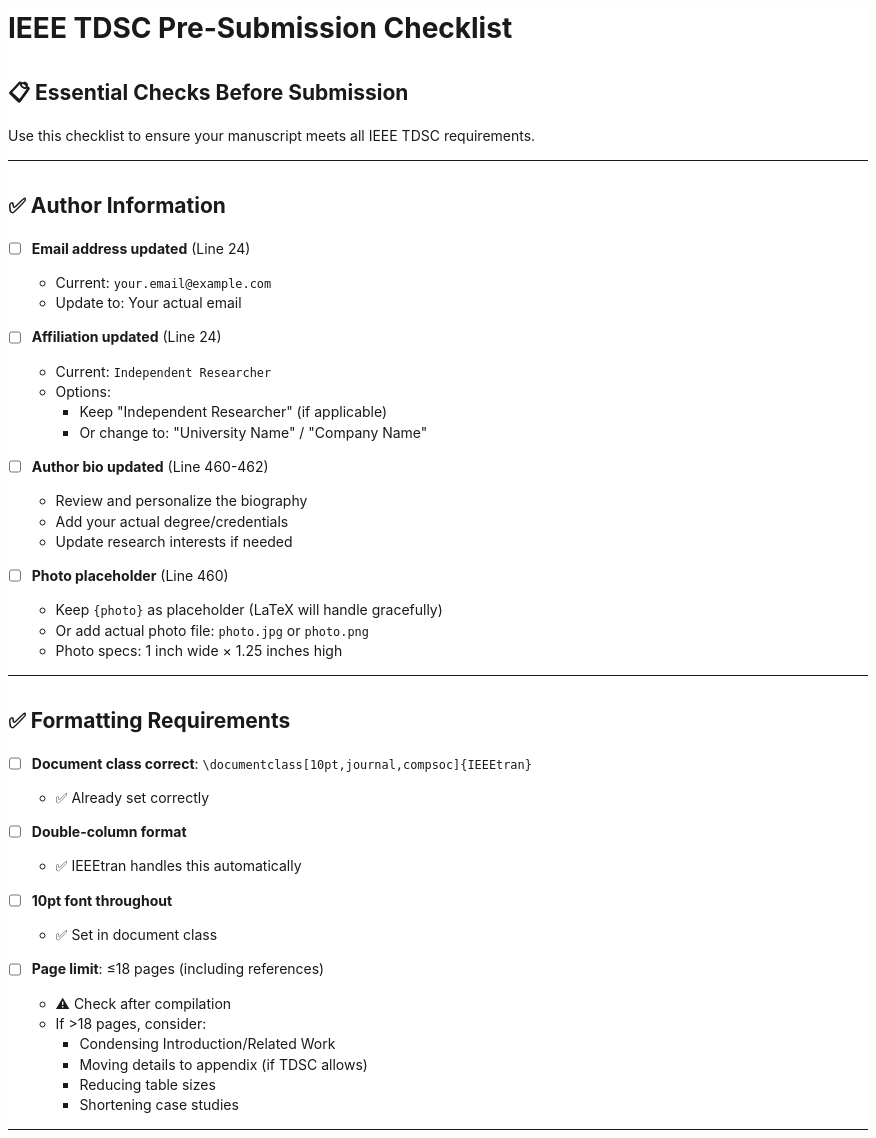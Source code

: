 # IEEE TDSC Pre-Submission Checklist

## 📋 Essential Checks Before Submission

Use this checklist to ensure your manuscript meets all IEEE TDSC requirements.

---

## ✅ Author Information

- [ ] **Email address updated** (Line 24)
  - Current: `your.email@example.com`
  - Update to: Your actual email

- [ ] **Affiliation updated** (Line 24)
  - Current: `Independent Researcher`
  - Options:
    - Keep "Independent Researcher" (if applicable)
    - Or change to: "University Name" / "Company Name"

- [ ] **Author bio updated** (Line 460-462)
  - Review and personalize the biography
  - Add your actual degree/credentials
  - Update research interests if needed

- [ ] **Photo placeholder** (Line 460)
  - Keep `{photo}` as placeholder (LaTeX will handle gracefully)
  - Or add actual photo file: `photo.jpg` or `photo.png`
  - Photo specs: 1 inch wide × 1.25 inches high

---

## ✅ Formatting Requirements

- [ ] **Document class correct**: `\documentclass[10pt,journal,compsoc]{IEEEtran}`
  - ✅ Already set correctly

- [ ] **Double-column format**
  - ✅ IEEEtran handles this automatically

- [ ] **10pt font throughout**
  - ✅ Set in document class

- [ ] **Page limit**: ≤18 pages (including references)
  - ⚠️ Check after compilation
  - If >18 pages, consider:
    - Condensing Introduction/Related Work
    - Moving details to appendix (if TDSC allows)
    - Reducing table sizes
    - Shortening case studies

---
